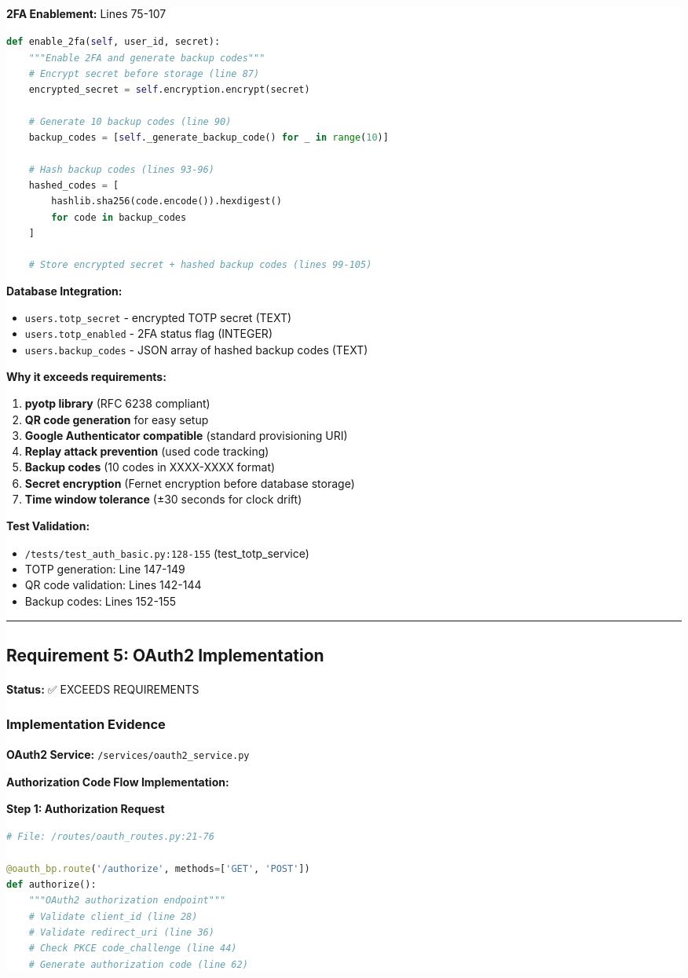 **2FA Enablement:** Lines 75-107
```python
def enable_2fa(self, user_id, secret):
    """Enable 2FA and generate backup codes"""
    # Encrypt secret before storage (line 87)
    encrypted_secret = self.encryption.encrypt(secret)

    # Generate 10 backup codes (line 90)
    backup_codes = [self._generate_backup_code() for _ in range(10)]

    # Hash backup codes (lines 93-96)
    hashed_codes = [
        hashlib.sha256(code.encode()).hexdigest()
        for code in backup_codes
    ]

    # Store encrypted secret + hashed backup codes (lines 99-105)
```

**Database Integration:**
- `users.totp_secret` - encrypted TOTP secret (TEXT)
- `users.totp_enabled` - 2FA status flag (INTEGER)
- `users.backup_codes` - JSON array of hashed backup codes (TEXT)

**Why it exceeds requirements:**
1. **pyotp library** (RFC 6238 compliant)
2. **QR code generation** for easy setup
3. **Google Authenticator compatible** (standard provisioning URI)
4. **Replay attack prevention** (used code tracking)
5. **Backup codes** (10 codes in XXXX-XXXX format)
6. **Secret encryption** (Fernet encryption before database storage)
7. **Time window tolerance** (±30 seconds for clock drift)

**Test Validation:**
- `/tests/test_auth_basic.py:128-155` (test_totp_service)
- TOTP generation: Line 147-149
- QR code validation: Lines 142-144
- Backup codes: Lines 152-155

---

## Requirement 5: OAuth2 Implementation

**Status:** ✅ EXCEEDS REQUIREMENTS

### Implementation Evidence

**OAuth2 Service:** `/services/oauth2_service.py`

**Authorization Code Flow Implementation:**

**Step 1: Authorization Request**
```python
# File: /routes/oauth_routes.py:21-76

@oauth_bp.route('/authorize', methods=['GET', 'POST'])
def authorize():
    """OAuth2 authorization endpoint"""
    # Validate client_id (line 28)
    # Validate redirect_uri (line 36)
    # Check PKCE code_challenge (line 44)
    # Generate authorization code (line 62)
```
